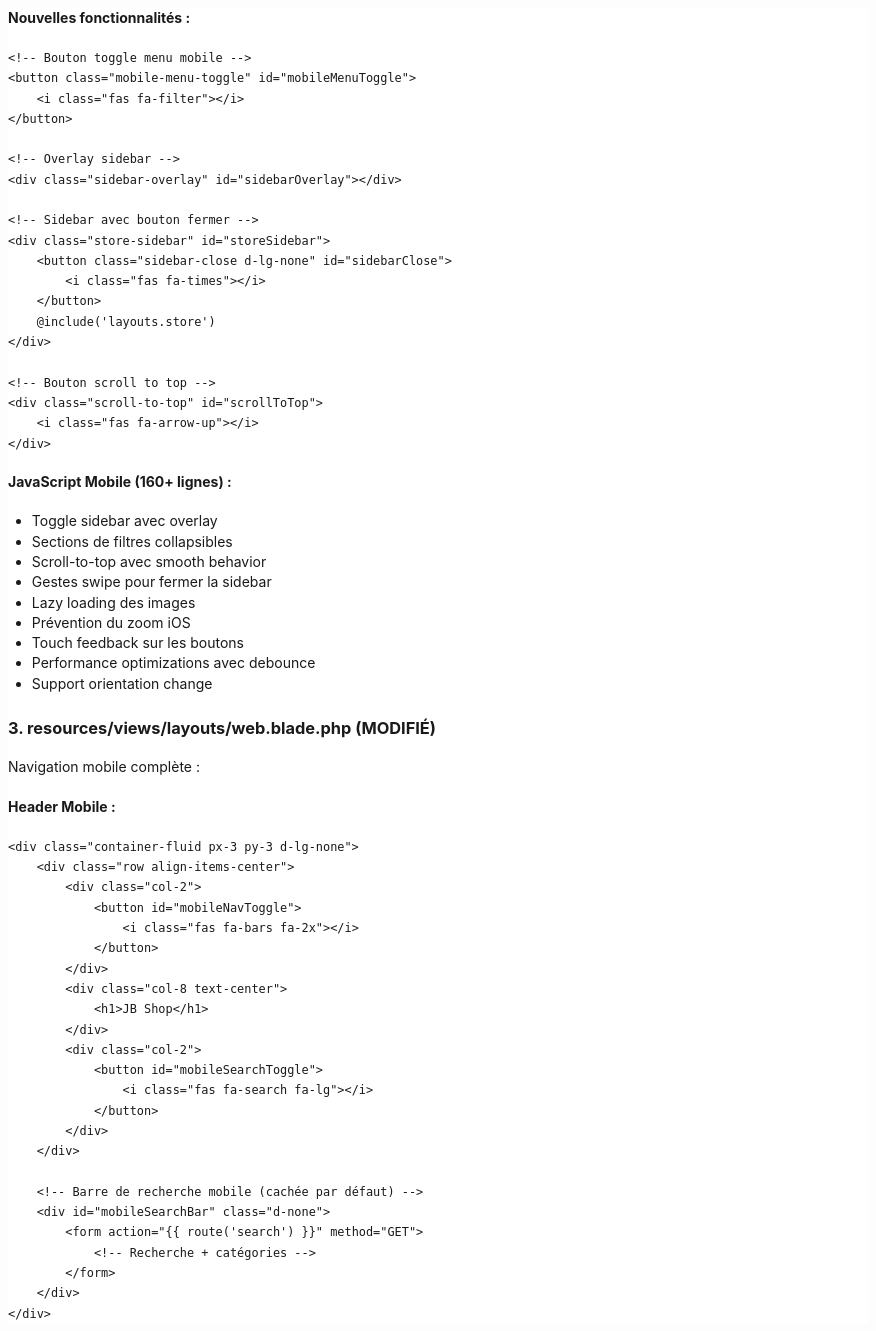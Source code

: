 #### Nouvelles fonctionnalités :
```blade
<!-- Bouton toggle menu mobile -->
<button class="mobile-menu-toggle" id="mobileMenuToggle">
    <i class="fas fa-filter"></i>
</button>

<!-- Overlay sidebar -->
<div class="sidebar-overlay" id="sidebarOverlay"></div>

<!-- Sidebar avec bouton fermer -->
<div class="store-sidebar" id="storeSidebar">
    <button class="sidebar-close d-lg-none" id="sidebarClose">
        <i class="fas fa-times"></i>
    </button>
    @include('layouts.store')
</div>

<!-- Bouton scroll to top -->
<div class="scroll-to-top" id="scrollToTop">
    <i class="fas fa-arrow-up"></i>
</div>
```

#### JavaScript Mobile (160+ lignes) :
- Toggle sidebar avec overlay
- Sections de filtres collapsibles
- Scroll-to-top avec smooth behavior
- Gestes swipe pour fermer la sidebar
- Lazy loading des images
- Prévention du zoom iOS
- Touch feedback sur les boutons
- Performance optimizations avec debounce
- Support orientation change

### 3. **resources/views/layouts/web.blade.php** (MODIFIÉ)
Navigation mobile complète :

#### Header Mobile :
```blade
<div class="container-fluid px-3 py-3 d-lg-none">
    <div class="row align-items-center">
        <div class="col-2">
            <button id="mobileNavToggle">
                <i class="fas fa-bars fa-2x"></i>
            </button>
        </div>
        <div class="col-8 text-center">
            <h1>JB Shop</h1>
        </div>
        <div class="col-2">
            <button id="mobileSearchToggle">
                <i class="fas fa-search fa-lg"></i>
            </button>
        </div>
    </div>
    
    <!-- Barre de recherche mobile (cachée par défaut) -->
    <div id="mobileSearchBar" class="d-none">
        <form action="{{ route('search') }}" method="GET">
            <!-- Recherche + catégories -->
        </form>
    </div>
</div>
```